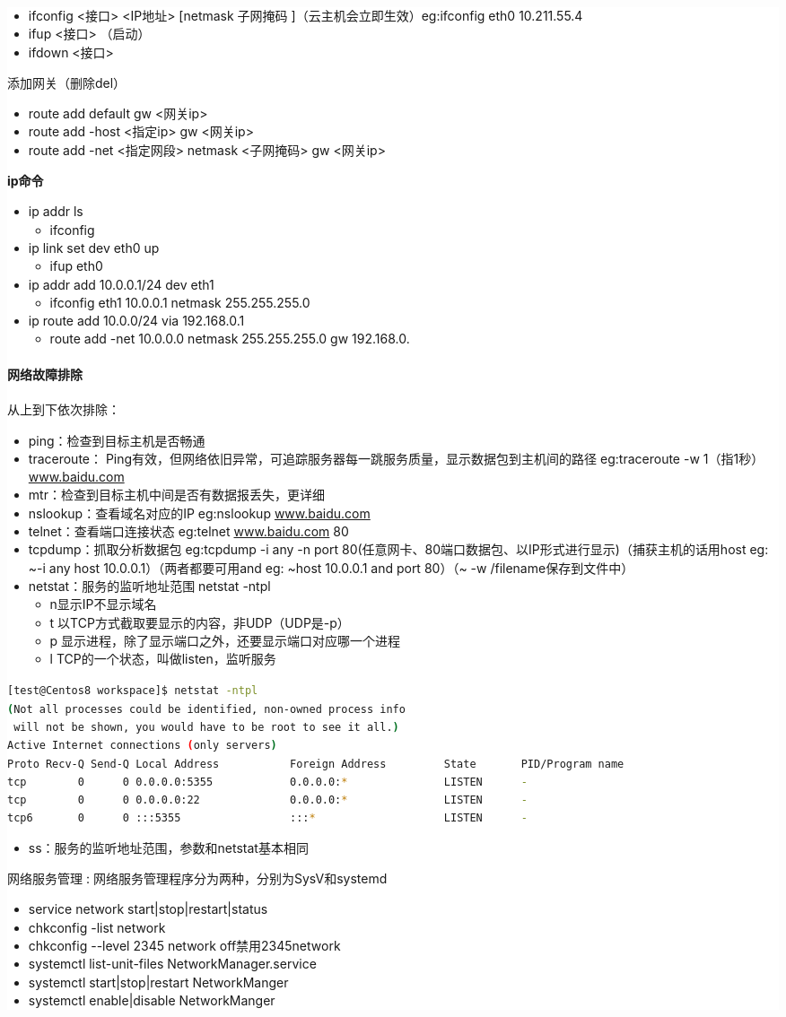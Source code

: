 - ifconfig <接⼝> <IP地址> [netmask ⼦⽹掩码 ]（云主机会立即生效）eg:ifconfig eth0 10.211.55.4
- ifup <接⼝> （启动）
- ifdown <接⼝>

添加⽹关（删除del）
- route add default gw <⽹关ip>
- route add -host <指定ip> gw <⽹关ip>
- route add -net <指定⽹段> netmask <⼦⽹掩码> gw <⽹关ip>

**ip命令**
- ip addr ls 
    - ifconfig
- ip link set dev eth0 up 
    - ifup eth0
- ip addr add 10.0.0.1/24 dev eth1 
    - ifconfig eth1 10.0.0.1 netmask 255.255.255.0
- ip route add 10.0.0/24 via 192.168.0.1 
    - route add -net 10.0.0.0 netmask 255.255.255.0 gw 192.168.0.


#### ⽹络故障排除 

从上到下依次排除：
- ping：检查到目标主机是否畅通
- traceroute： Ping有效，但网络依旧异常，可追踪服务器每一跳服务质量，显示数据包到主机间的路径 eg:traceroute -w 1（指1秒） www.baidu.com
- mtr：检查到目标主机中间是否有数据报丢失，更详细
- nslookup：查看域名对应的IP eg:nslookup www.baidu.com
- telnet：查看端口连接状态 eg:telnet www.baidu.com 80
- tcpdump：抓取分析数据包 eg:tcpdump -i any -n port 80(任意网卡、80端口数据包、以IP形式进行显示)（捕获主机的话用host eg: ~-i any host 10.0.0.1）（两者都要可用and eg: ~host 10.0.0.1 and port 80）（~ -w /filename保存到文件中）
- netstat：服务的监听地址范围 netstat -ntpl
    - n显示IP不显示域名
    - t 以TCP方式截取要显示的内容，非UDP（UDP是-p）
    - p 显示进程，除了显示端口之外，还要显示端口对应哪一个进程
    - l TCP的一个状态，叫做listen，监听服务
```bash
[test@Centos8 workspace]$ netstat -ntpl
(Not all processes could be identified, non-owned process info
 will not be shown, you would have to be root to see it all.)
Active Internet connections (only servers)
Proto Recv-Q Send-Q Local Address           Foreign Address         State       PID/Program name
tcp        0      0 0.0.0.0:5355            0.0.0.0:*               LISTEN      -      
tcp        0      0 0.0.0.0:22              0.0.0.0:*               LISTEN      -      
tcp6       0      0 :::5355                 :::*                    LISTEN      -      

```
- ss：服务的监听地址范围，参数和netstat基本相同


⽹络服务管理 :
⽹络服务管理程序分为两种，分别为SysV和systemd
- service network start|stop|restart|status
- chkconfig -list network
- chkconfig --level 2345 network off禁用2345network
- systemctl list-unit-files NetworkManager.service
- systemctl start|stop|restart NetworkManger
- systemctl enable|disable NetworkManger
